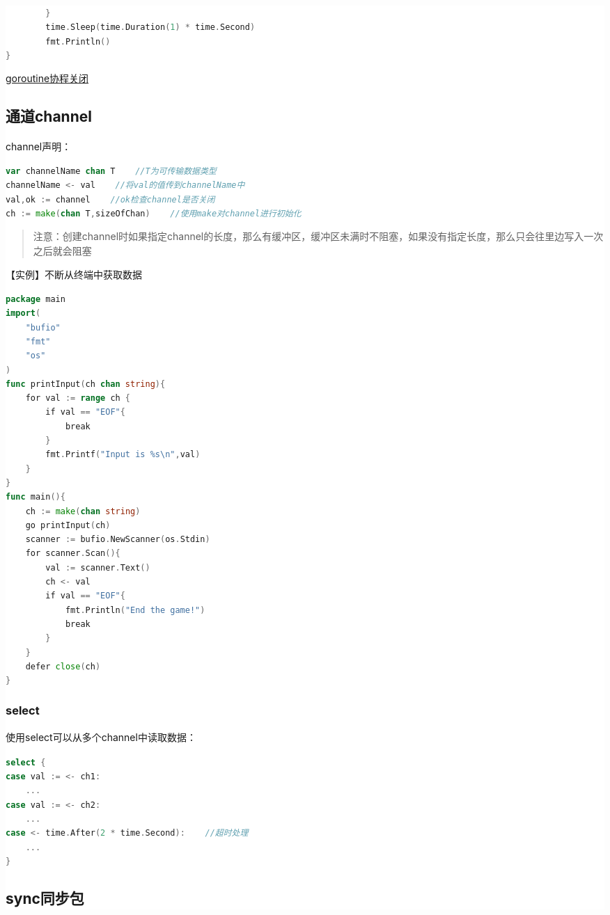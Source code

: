 ```go
        }
        time.Sleep(time.Duration(1) * time.Second)
        fmt.Println()
}
```
[goroutine协程关闭](https://zhuanlan.zhihu.com/p/597424646?utm_id=0)
## 通道channel
channel声明：
```go
var channelName chan T    //T为可传输数据类型
channelName <- val    //将val的值传到channelName中
val,ok := channel    //ok检查channel是否关闭
ch := make(chan T,sizeOfChan)    //使用make对channel进行初始化
```

> 注意：创建channel时如果指定channel的长度，那么有缓冲区，缓冲区未满时不阻塞，如果没有指定长度，那么只会往里边写入一次之后就会阻塞

【实例】不断从终端中获取数据
```go
package main
import(
    "bufio"
    "fmt"
    "os"
)
func printInput(ch chan string){
    for val := range ch {
        if val == "EOF"{
            break
        }
        fmt.Printf("Input is %s\n",val)
    }
}
func main(){
    ch := make(chan string)
    go printInput(ch)
    scanner := bufio.NewScanner(os.Stdin)
    for scanner.Scan(){
        val := scanner.Text()
        ch <- val
        if val == "EOF"{
            fmt.Println("End the game!")
            break
        }
    }
    defer close(ch)
}
```
### select
使用select可以从多个channel中读取数据：
```go
select {
case val := <- ch1:
    ...
case val := <- ch2:
    ...
case <- time.After(2 * time.Second):    //超时处理
    ...
}
```
## sync同步包
